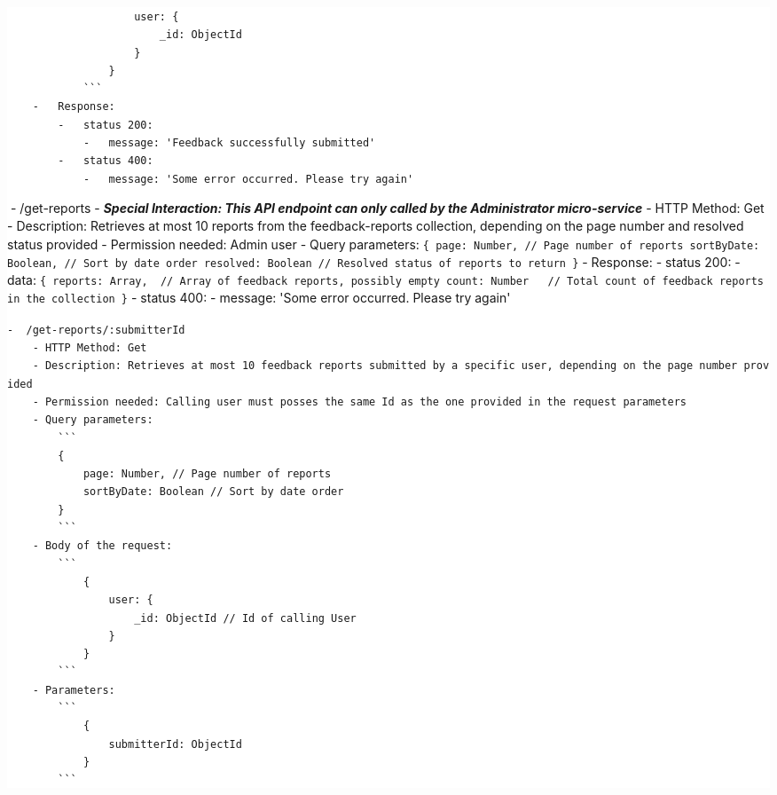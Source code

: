                         user: {
                            _id: ObjectId
                        }
                    }
                ```
        -   Response:
            -   status 200:
                -   message: 'Feedback successfully submitted' 
            -   status 400:
                -   message: 'Some error occurred. Please try again' 
​
    -   /get-reports
        -   ***Special Interaction: This API endpoint can only called by the Administrator micro-service***
        -   HTTP Method: Get
        -   Description: Retrieves at most 10 reports from the feedback-reports collection, depending on the page number and resolved status provided
        -   Permission needed: Admin user
        -   Query parameters:
            ```
                {
                    page: Number, // Page number of reports
                    sortByDate: Boolean, // Sort by date order
                    resolved: Boolean // Resolved status of reports to return
                }
            ```
        -   Response:
            -   status 200:
                - data:
                    ```
                        {
                            reports: Array,  // Array of feedback reports, possibly empty
                            count: Number   // Total count of feedback reports in the collection
                        }
                    ```
            -   status 400:
                -   message: 'Some error occurred. Please try again' 
    
    -  /get-reports/:submitterId
        - HTTP Method: Get
        - Description: Retrieves at most 10 feedback reports submitted by a specific user, depending on the page number provided
        - Permission needed: Calling user must posses the same Id as the one provided in the request parameters
        - Query parameters:
            ```
            {
                page: Number, // Page number of reports
                sortByDate: Boolean // Sort by date order
            }
            ```
        - Body of the request:
            ```
                {
                    user: {
                        _id: ObjectId // Id of calling User
                    }
                }
            ```
        - Parameters:
            ```
                {
                    submitterId: ObjectId
                }
            ```
